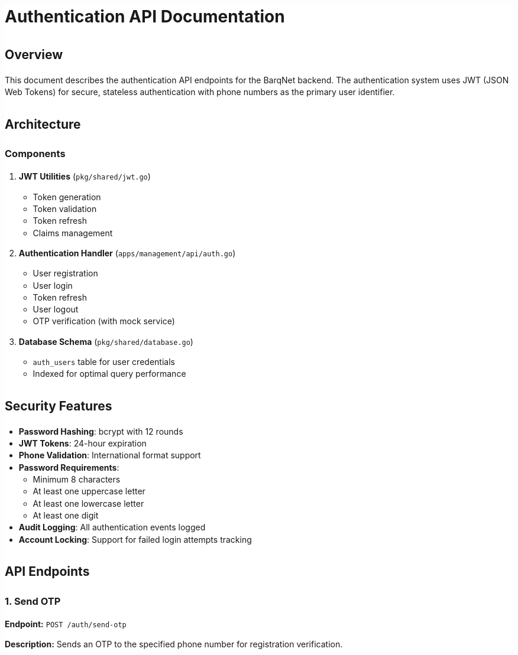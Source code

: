 # Authentication API Documentation

## Overview

This document describes the authentication API endpoints for the BarqNet backend. The authentication system uses JWT (JSON Web Tokens) for secure, stateless authentication with phone numbers as the primary user identifier.

## Architecture

### Components

1. **JWT Utilities** (`pkg/shared/jwt.go`)
   - Token generation
   - Token validation
   - Token refresh
   - Claims management

2. **Authentication Handler** (`apps/management/api/auth.go`)
   - User registration
   - User login
   - Token refresh
   - User logout
   - OTP verification (with mock service)

3. **Database Schema** (`pkg/shared/database.go`)
   - `auth_users` table for user credentials
   - Indexed for optimal query performance

## Security Features

- **Password Hashing**: bcrypt with 12 rounds
- **JWT Tokens**: 24-hour expiration
- **Phone Validation**: International format support
- **Password Requirements**:
  - Minimum 8 characters
  - At least one uppercase letter
  - At least one lowercase letter
  - At least one digit
- **Audit Logging**: All authentication events logged
- **Account Locking**: Support for failed login attempts tracking

## API Endpoints

### 1. Send OTP

**Endpoint:** `POST /auth/send-otp`

**Description:** Sends an OTP to the specified phone number for registration verification.
